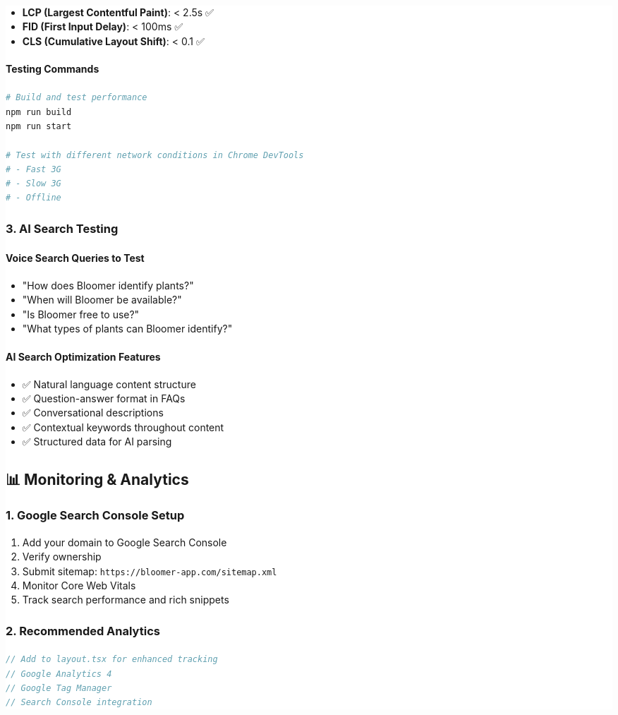 - **LCP (Largest Contentful Paint)**: < 2.5s ✅
- **FID (First Input Delay)**: < 100ms ✅
- **CLS (Cumulative Layout Shift)**: < 0.1 ✅

#### Testing Commands

```bash
# Build and test performance
npm run build
npm run start

# Test with different network conditions in Chrome DevTools
# - Fast 3G
# - Slow 3G
# - Offline
```

### 3. AI Search Testing

#### Voice Search Queries to Test

- "How does Bloomer identify plants?"
- "When will Bloomer be available?"
- "Is Bloomer free to use?"
- "What types of plants can Bloomer identify?"

#### AI Search Optimization Features

- ✅ Natural language content structure
- ✅ Question-answer format in FAQs
- ✅ Conversational descriptions
- ✅ Contextual keywords throughout content
- ✅ Structured data for AI parsing

## 📊 Monitoring & Analytics

### 1. Google Search Console Setup

1. Add your domain to Google Search Console
2. Verify ownership
3. Submit sitemap: `https://bloomer-app.com/sitemap.xml`
4. Monitor Core Web Vitals
5. Track search performance and rich snippets

### 2. Recommended Analytics

```javascript
// Add to layout.tsx for enhanced tracking
// Google Analytics 4
// Google Tag Manager
// Search Console integration
```
